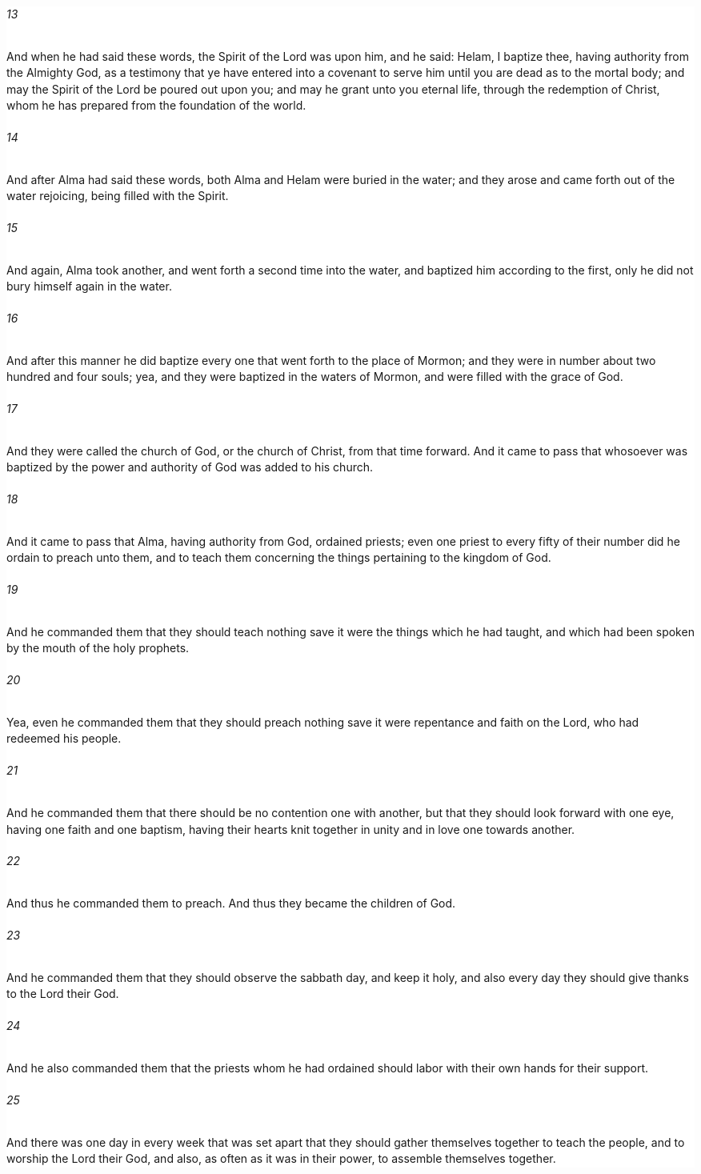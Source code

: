 ###### 13
And when he had said these words, the Spirit of the Lord was upon him, and he said: Helam, I baptize thee, having authority from the Almighty God, as a testimony that ye have entered into a covenant to serve him until you are dead as to the mortal body; and may the Spirit of the Lord be poured out upon you; and may he grant unto you eternal life, through the redemption of Christ, whom he has prepared from the foundation of the world.

###### 14
And after Alma had said these words, both Alma and Helam were buried in the water; and they arose and came forth out of the water rejoicing, being filled with the Spirit.

###### 15
And again, Alma took another, and went forth a second time into the water, and baptized him according to the first, only he did not bury himself again in the water.

###### 16
And after this manner he did baptize every one that went forth to the place of Mormon; and they were in number about two hundred and four souls; yea, and they were baptized in the waters of Mormon, and were filled with the grace of God.

###### 17
And they were called the church of God, or the church of Christ, from that time forward. And it came to pass that whosoever was baptized by the power and authority of God was added to his church.

###### 18
And it came to pass that Alma, having authority from God, ordained priests; even one priest to every fifty of their number did he ordain to preach unto them, and to teach them concerning the things pertaining to the kingdom of God.

###### 19
And he commanded them that they should teach nothing save it were the things which he had taught, and which had been spoken by the mouth of the holy prophets.

###### 20
Yea, even he commanded them that they should preach nothing save it were repentance and faith on the Lord, who had redeemed his people.

###### 21
And he commanded them that there should be no contention one with another, but that they should look forward with one eye, having one faith and one baptism, having their hearts knit together in unity and in love one towards another.

###### 22
And thus he commanded them to preach. And thus they became the children of God.

###### 23
And he commanded them that they should observe the sabbath day, and keep it holy, and also every day they should give thanks to the Lord their God.

###### 24
And he also commanded them that the priests whom he had ordained should labor with their own hands for their support.

###### 25
And there was one day in every week that was set apart that they should gather themselves together to teach the people, and to worship the Lord their God, and also, as often as it was in their power, to assemble themselves together.
